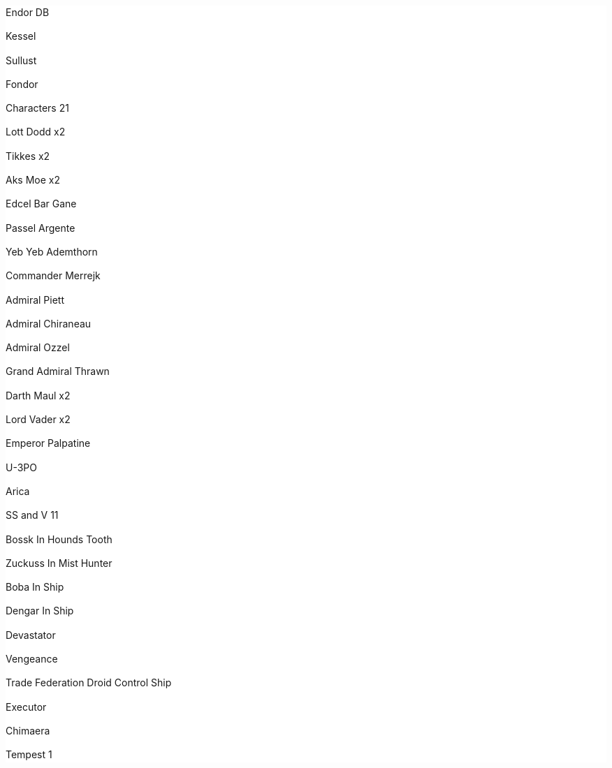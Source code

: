 Endor DB

Kessel

Sullust

Fondor


Characters 21

Lott Dodd x2

Tikkes x2

Aks Moe x2

Edcel Bar Gane

Passel Argente

Yeb Yeb Ademthorn

Commander Merrejk

Admiral Piett

Admiral Chiraneau

Admiral Ozzel

Grand Admiral Thrawn

Darth Maul x2

Lord Vader x2

Emperor Palpatine

U-3PO

Arica


SS and V 11

Bossk In Hounds Tooth

Zuckuss In Mist Hunter

Boba In Ship

Dengar In Ship

Devastator

Vengeance

Trade Federation Droid Control Ship 

Executor

Chimaera

Tempest 1
